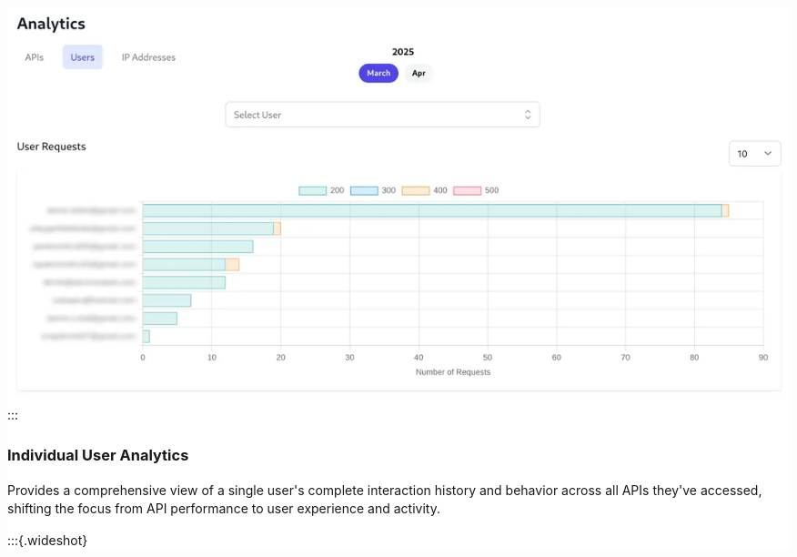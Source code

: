 [![](/img/posts/analytics/analytics-users.webp)](/img/posts/analytics/analytics-users.webp)
:::

### Individual User Analytics

Provides a comprehensive view of a single user's complete interaction history and behavior across all APIs they've accessed, 
shifting the focus from API performance to user experience and activity.

:::{.wideshot}